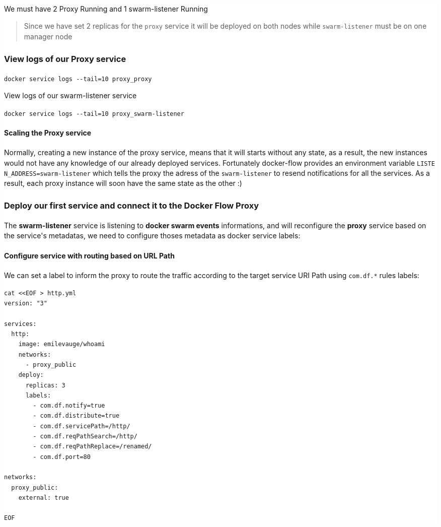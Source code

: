 We must have 2 Proxy Running and 1 swarm-listener Running

> Since we have set 2 replicas for the `proxy` service it will be deployed on both nodes while `swarm-listener` must be on one manager node



### View logs of our Proxy service

```.term1
docker service logs --tail=10 proxy_proxy
```
View logs of our swarm-listener service

```.term1
docker service logs --tail=10 proxy_swarm-listener
```


#### Scaling the Proxy service

Normally, creating a new instance of the proxy service, means that it will starts without any state, as a result, the new instances would not have any knowledge of our already deployed services.
Fortunately docker-flow provides an environment variable `LISTEN_ADDRESS=swarm-listener` which tells the proxy the adress of the `swarm-listener` to resend notifications for all the services. As a result, each proxy instance will soon have the same state as the other :)


### Deploy our first service and connect it to the Docker Flow Proxy


The **swarm-listener** service is listening to **docker swarm events** informations, and will reconfigure the **proxy** service based on the service's metadatas, we need to configure thoses metadata as docker service labels:

#### Configure service with routing based on URL Path

We can set a label to inform the proxy to route the traffic according to the target service URI Path using `com.df.*` rules labels:

```.term1
cat <<EOF > http.yml
version: "3"

services:
  http:
    image: emilevauge/whoami
    networks:
      - proxy_public
    deploy:
      replicas: 3
      labels:
        - com.df.notify=true
        - com.df.distribute=true
        - com.df.servicePath=/http/
        - com.df.reqPathSearch=/http/
        - com.df.reqPathReplace=/renamed/
        - com.df.port=80

networks:
  proxy_public:
    external: true

EOF
```
